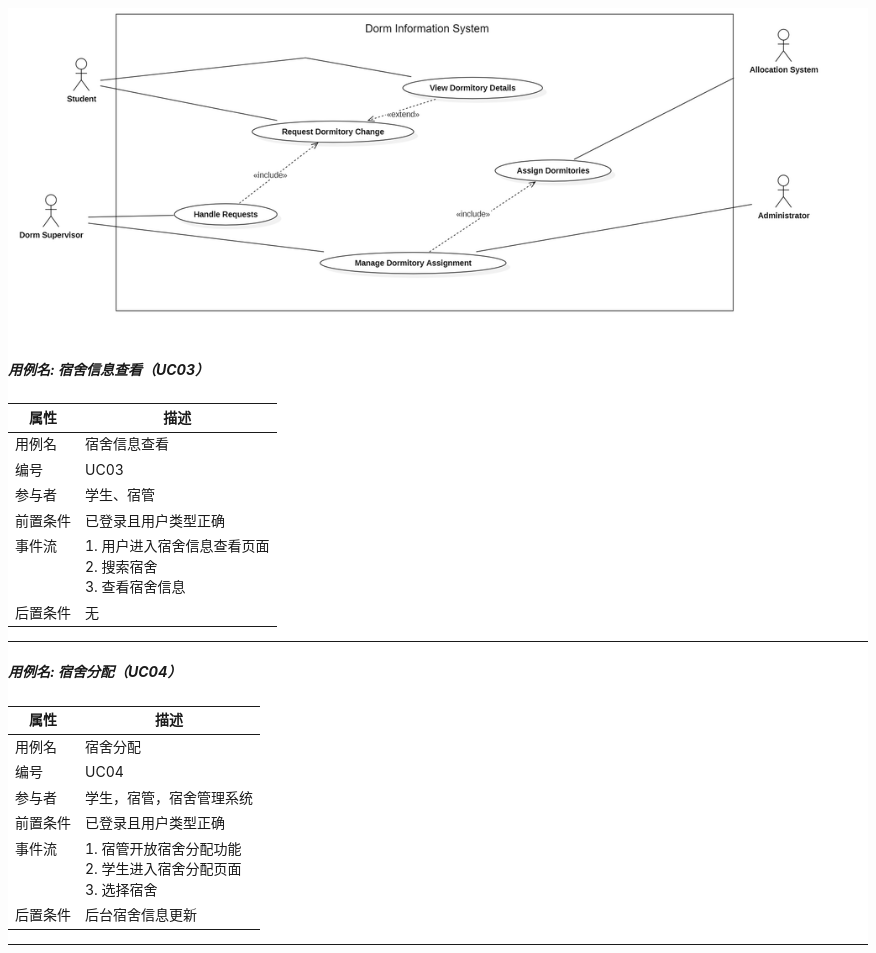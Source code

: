 ![DormInformationSystem_UseCaseDiagram](src\UseCaseDiagram\DormInformationSystem_UseCaseDiagram.png)

##### 用例名: 宿舍信息查看（UC03）

| **属性** | **描述**                                                     |
| -------- | ------------------------------------------------------------ |
| 用例名   | 宿舍信息查看                                                 |
| 编号     | UC03                                                         |
| 参与者   | 学生、宿管                                                   |
| 前置条件 | 已登录且用户类型正确                                         |
| 事件流   | 1. 用户进入宿舍信息查看页面<br>2. 搜索宿舍<br>3. 查看宿舍信息 |
| 后置条件 | 无                                                           |

---

##### 用例名: 宿舍分配（UC04）

| **属性** | **描述**                                                     |
| -------- | ------------------------------------------------------------ |
| 用例名   | 宿舍分配                                                     |
| 编号     | UC04                                                         |
| 参与者   | 学生，宿管，宿舍管理系统                                     |
| 前置条件 | 已登录且用户类型正确                                         |
| 事件流   | 1. 宿管开放宿舍分配功能<br>2. 学生进入宿舍分配页面<br>3. 选择宿舍 |
| 后置条件 | 后台宿舍信息更新                                             |

---
